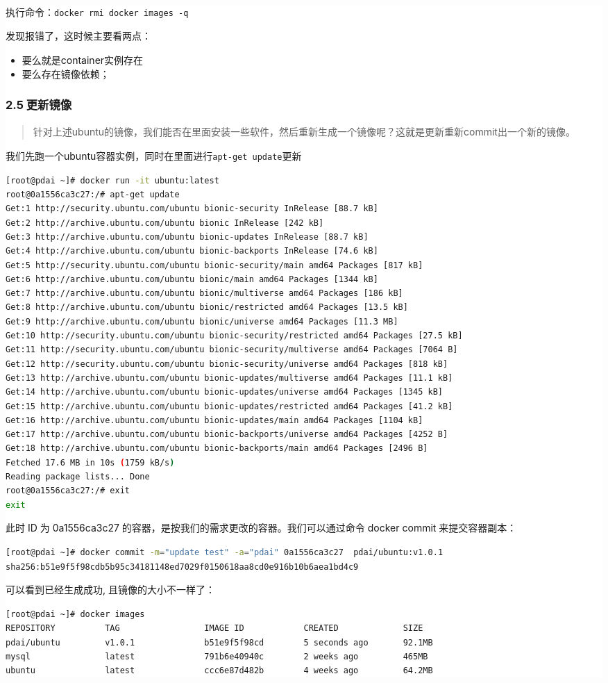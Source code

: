 执行命令：`docker rmi docker images -q`

发现报错了，这时候主要看两点：

- 要么就是container实例存在
- 要么存在镜像依赖；

### 2.5 更新镜像

> 针对上述ubuntu的镜像，我们能否在里面安装一些软件，然后重新生成一个镜像呢？这就是更新重新commit出一个新的镜像。

我们先跑一个ubuntu容器实例，同时在里面进行`apt-get update`更新

```bash
[root@pdai ~]# docker run -it ubuntu:latest
root@0a1556ca3c27:/# apt-get update
Get:1 http://security.ubuntu.com/ubuntu bionic-security InRelease [88.7 kB]
Get:2 http://archive.ubuntu.com/ubuntu bionic InRelease [242 kB]
Get:3 http://archive.ubuntu.com/ubuntu bionic-updates InRelease [88.7 kB]
Get:4 http://archive.ubuntu.com/ubuntu bionic-backports InRelease [74.6 kB]
Get:5 http://security.ubuntu.com/ubuntu bionic-security/main amd64 Packages [817 kB]
Get:6 http://archive.ubuntu.com/ubuntu bionic/main amd64 Packages [1344 kB]
Get:7 http://archive.ubuntu.com/ubuntu bionic/multiverse amd64 Packages [186 kB]
Get:8 http://archive.ubuntu.com/ubuntu bionic/restricted amd64 Packages [13.5 kB]
Get:9 http://archive.ubuntu.com/ubuntu bionic/universe amd64 Packages [11.3 MB]
Get:10 http://security.ubuntu.com/ubuntu bionic-security/restricted amd64 Packages [27.5 kB]
Get:11 http://security.ubuntu.com/ubuntu bionic-security/multiverse amd64 Packages [7064 B]
Get:12 http://security.ubuntu.com/ubuntu bionic-security/universe amd64 Packages [818 kB]
Get:13 http://archive.ubuntu.com/ubuntu bionic-updates/multiverse amd64 Packages [11.1 kB]
Get:14 http://archive.ubuntu.com/ubuntu bionic-updates/universe amd64 Packages [1345 kB]
Get:15 http://archive.ubuntu.com/ubuntu bionic-updates/restricted amd64 Packages [41.2 kB]
Get:16 http://archive.ubuntu.com/ubuntu bionic-updates/main amd64 Packages [1104 kB]
Get:17 http://archive.ubuntu.com/ubuntu bionic-backports/universe amd64 Packages [4252 B]
Get:18 http://archive.ubuntu.com/ubuntu bionic-backports/main amd64 Packages [2496 B]
Fetched 17.6 MB in 10s (1759 kB/s)
Reading package lists... Done
root@0a1556ca3c27:/# exit
exit

```

此时 ID 为 0a1556ca3c27 的容器，是按我们的需求更改的容器。我们可以通过命令 docker commit 来提交容器副本：

```bash
[root@pdai ~]# docker commit -m="update test" -a="pdai" 0a1556ca3c27  pdai/ubuntu:v1.0.1
sha256:b51e9f5f98cdb5b95c34181148ed7029f0150618aa8cd0e916b10b6aea1bd4c9
```

可以看到已经生成成功, 且镜像的大小不一样了：

```bash
[root@pdai ~]# docker images
REPOSITORY          TAG                 IMAGE ID            CREATED             SIZE
pdai/ubuntu         v1.0.1              b51e9f5f98cd        5 seconds ago       92.1MB
mysql               latest              791b6e40940c        2 weeks ago         465MB
ubuntu              latest              ccc6e87d482b        4 weeks ago         64.2MB
```
